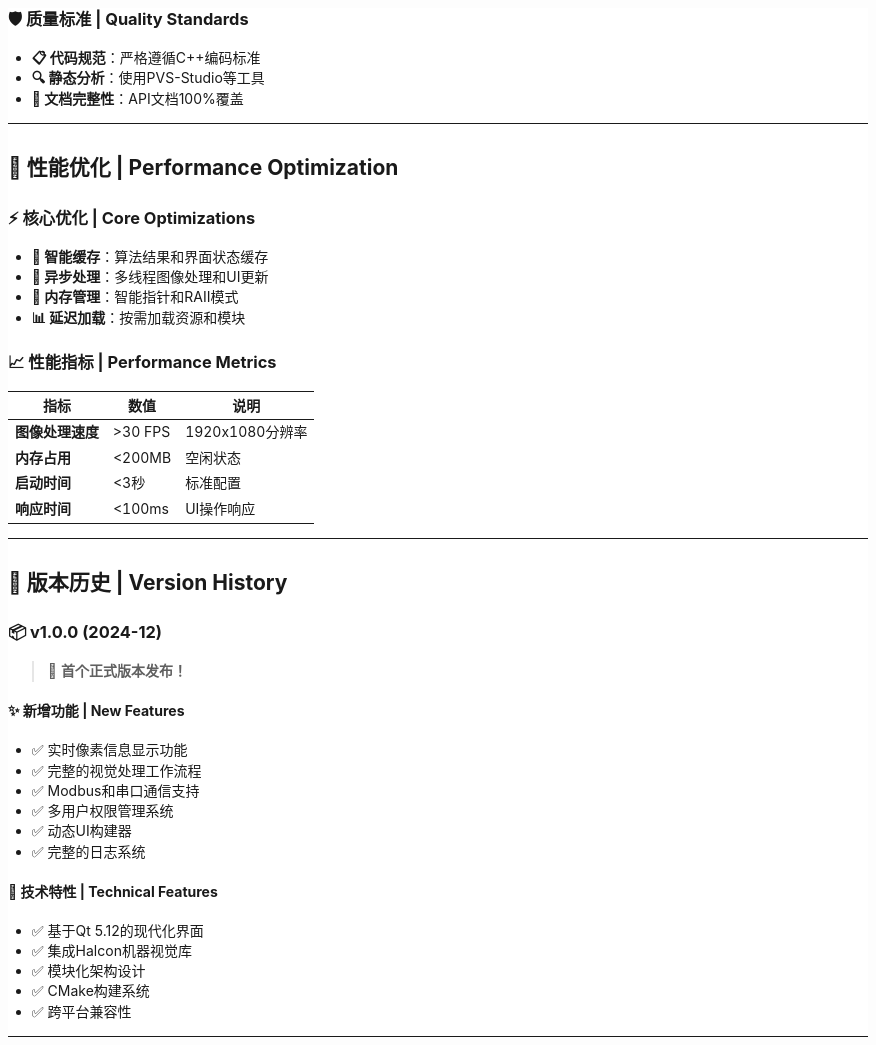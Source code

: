 ### 🛡️ 质量标准 | Quality Standards
- **📋 代码规范**：严格遵循C++编码标准
- **🔍 静态分析**：使用PVS-Studio等工具
- **📖 文档完整性**：API文档100%覆盖

---

## 🚀 性能优化 | Performance Optimization

### ⚡ 核心优化 | Core Optimizations
- **🧠 智能缓存**：算法结果和界面状态缓存
- **🔄 异步处理**：多线程图像处理和UI更新
- **💾 内存管理**：智能指针和RAII模式
- **📊 延迟加载**：按需加载资源和模块

### 📈 性能指标 | Performance Metrics
| 指标 | 数值 | 说明 |
|------|------|------|
| **图像处理速度** | >30 FPS | 1920x1080分辨率 |
| **内存占用** | <200MB | 空闲状态 |
| **启动时间** | <3秒 | 标准配置 |
| **响应时间** | <100ms | UI操作响应 |

---

## 🔄 版本历史 | Version History

### 📦 v1.0.0 (2024-12)
> 🎉 **首个正式版本发布！**

#### ✨ 新增功能 | New Features
- ✅ 实时像素信息显示功能
- ✅ 完整的视觉处理工作流程
- ✅ Modbus和串口通信支持
- ✅ 多用户权限管理系统
- ✅ 动态UI构建器
- ✅ 完整的日志系统

#### 🔧 技术特性 | Technical Features
- ✅ 基于Qt 5.12的现代化界面
- ✅ 集成Halcon机器视觉库
- ✅ 模块化架构设计
- ✅ CMake构建系统
- ✅ 跨平台兼容性

---
